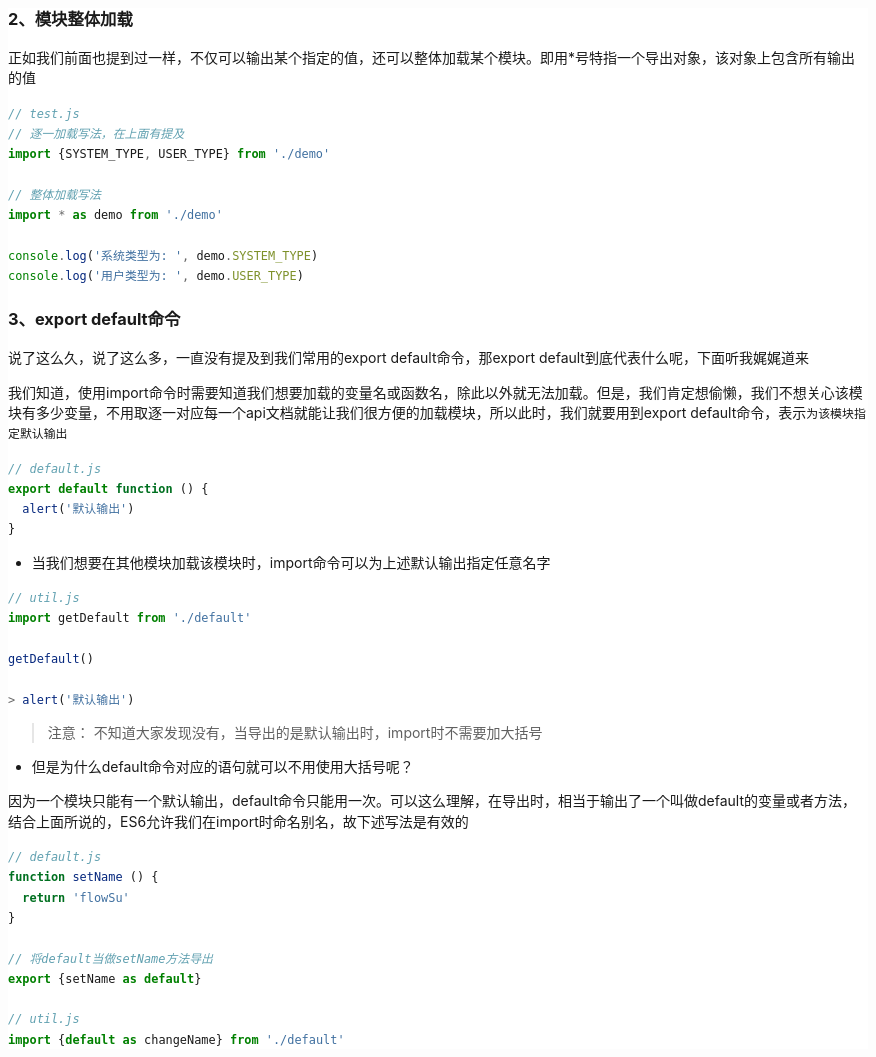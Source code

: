### 2、模块整体加载

正如我们前面也提到过一样，不仅可以输出某个指定的值，还可以整体加载某个模块。即用*号特指一个导出对象，该对象上包含所有输出的值

```javascript
// test.js
// 逐一加载写法，在上面有提及
import {SYSTEM_TYPE, USER_TYPE} from './demo'

// 整体加载写法
import * as demo from './demo'

console.log('系统类型为: ', demo.SYSTEM_TYPE)
console.log('用户类型为: ', demo.USER_TYPE)
```

### 3、export default命令

说了这么久，说了这么多，一直没有提及到我们常用的export default命令，那export default到底代表什么呢，下面听我娓娓道来

我们知道，使用import命令时需要知道我们想要加载的变量名或函数名，除此以外就无法加载。但是，我们肯定想偷懒，我们不想关心该模块有多少变量，不用取逐一对应每一个api文档就能让我们很方便的加载模块，所以此时，我们就要用到export default命令，表示`为该模块指定默认输出`

```javascript
// default.js
export default function () {
  alert('默认输出')
}
```

* 当我们想要在其他模块加载该模块时，import命令可以为上述默认输出指定任意名字

```javascript
// util.js
import getDefault from './default'

getDefault()

> alert('默认输出')
```

> 注意： 不知道大家发现没有，当导出的是默认输出时，import时不需要加大括号

* 但是为什么default命令对应的语句就可以不用使用大括号呢？

因为一个模块只能有一个默认输出，default命令只能用一次。可以这么理解，在导出时，相当于输出了一个叫做default的变量或者方法，结合上面所说的，ES6允许我们在import时命名别名，故下述写法是有效的

```javascript
// default.js
function setName () {
  return 'flowSu'
}

// 将default当做setName方法导出
export {setName as default}

// util.js
import {default as changeName} from './default'
```
